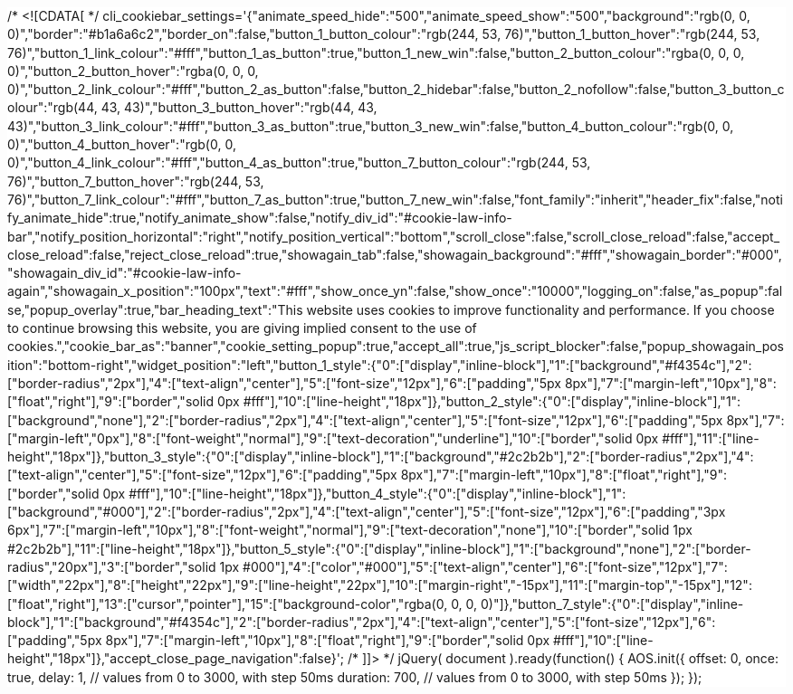 /\* <!\[CDATA\[ \*/ cli\_cookiebar\_settings='{"animate\_speed\_hide":"500","animate\_speed\_show":"500","background":"rgb(0, 0, 0)","border":"#b1a6a6c2","border\_on":false,"button\_1\_button\_colour":"rgb(244, 53, 76)","button\_1\_button\_hover":"rgb(244, 53, 76)","button\_1\_link\_colour":"#fff","button\_1\_as\_button":true,"button\_1\_new\_win":false,"button\_2\_button\_colour":"rgba(0, 0, 0, 0)","button\_2\_button\_hover":"rgba(0, 0, 0, 0)","button\_2\_link\_colour":"#fff","button\_2\_as\_button":false,"button\_2\_hidebar":false,"button\_2\_nofollow":false,"button\_3\_button\_colour":"rgb(44, 43, 43)","button\_3\_button\_hover":"rgb(44, 43, 43)","button\_3\_link\_colour":"#fff","button\_3\_as\_button":true,"button\_3\_new\_win":false,"button\_4\_button\_colour":"rgb(0, 0, 0)","button\_4\_button\_hover":"rgb(0, 0, 0)","button\_4\_link\_colour":"#fff","button\_4\_as\_button":true,"button\_7\_button\_colour":"rgb(244, 53, 76)","button\_7\_button\_hover":"rgb(244, 53, 76)","button\_7\_link\_colour":"#fff","button\_7\_as\_button":true,"button\_7\_new\_win":false,"font\_family":"inherit","header\_fix":false,"notify\_animate\_hide":true,"notify\_animate\_show":false,"notify\_div\_id":"#cookie-law-info-bar","notify\_position\_horizontal":"right","notify\_position\_vertical":"bottom","scroll\_close":false,"scroll\_close\_reload":false,"accept\_close\_reload":false,"reject\_close\_reload":true,"showagain\_tab":false,"showagain\_background":"#fff","showagain\_border":"#000","showagain\_div\_id":"#cookie-law-info-again","showagain\_x\_position":"100px","text":"#fff","show\_once\_yn":false,"show\_once":"10000","logging\_on":false,"as\_popup":false,"popup\_overlay":true,"bar\_heading\_text":"This website uses cookies to improve functionality and performance. If you choose to continue browsing this website, you are giving implied consent to the use of cookies.","cookie\_bar\_as":"banner","cookie\_setting\_popup":true,"accept\_all":true,"js\_script\_blocker":false,"popup\_showagain\_position":"bottom-right","widget\_position":"left","button\_1\_style":{"0":\["display","inline-block"\],"1":\["background","#f4354c"\],"2":\["border-radius","2px"\],"4":\["text-align","center"\],"5":\["font-size","12px"\],"6":\["padding","5px 8px"\],"7":\["margin-left","10px"\],"8":\["float","right"\],"9":\["border","solid 0px #fff"\],"10":\["line-height","18px"\]},"button\_2\_style":{"0":\["display","inline-block"\],"1":\["background","none"\],"2":\["border-radius","2px"\],"4":\["text-align","center"\],"5":\["font-size","12px"\],"6":\["padding","5px 8px"\],"7":\["margin-left","0px"\],"8":\["font-weight","normal"\],"9":\["text-decoration","underline"\],"10":\["border","solid 0px #fff"\],"11":\["line-height","18px"\]},"button\_3\_style":{"0":\["display","inline-block"\],"1":\["background","#2c2b2b"\],"2":\["border-radius","2px"\],"4":\["text-align","center"\],"5":\["font-size","12px"\],"6":\["padding","5px 8px"\],"7":\["margin-left","10px"\],"8":\["float","right"\],"9":\["border","solid 0px #fff"\],"10":\["line-height","18px"\]},"button\_4\_style":{"0":\["display","inline-block"\],"1":\["background","#000"\],"2":\["border-radius","2px"\],"4":\["text-align","center"\],"5":\["font-size","12px"\],"6":\["padding","3px 6px"\],"7":\["margin-left","10px"\],"8":\["font-weight","normal"\],"9":\["text-decoration","none"\],"10":\["border","solid 1px #2c2b2b"\],"11":\["line-height","18px"\]},"button\_5\_style":{"0":\["display","inline-block"\],"1":\["background","none"\],"2":\["border-radius","20px"\],"3":\["border","solid 1px #000"\],"4":\["color","#000"\],"5":\["text-align","center"\],"6":\["font-size","12px"\],"7":\["width","22px"\],"8":\["height","22px"\],"9":\["line-height","22px"\],"10":\["margin-right","-15px"\],"11":\["margin-top","-15px"\],"12":\["float","right"\],"13":\["cursor","pointer"\],"15":\["background-color","rgba(0, 0, 0, 0)"\]},"button\_7\_style":{"0":\["display","inline-block"\],"1":\["background","#f4354c"\],"2":\["border-radius","2px"\],"4":\["text-align","center"\],"5":\["font-size","12px"\],"6":\["padding","5px 8px"\],"7":\["margin-left","10px"\],"8":\["float","right"\],"9":\["border","solid 0px #fff"\],"10":\["line-height","18px"\]},"accept\_close\_page\_navigation":false}'; /\* \]\]> \*/  jQuery( document ).ready(function() { AOS.init({ offset: 0, once: true, delay: 1, // values from 0 to 3000, with step 50ms duration: 700, // values from 0 to 3000, with step 50ms }); });